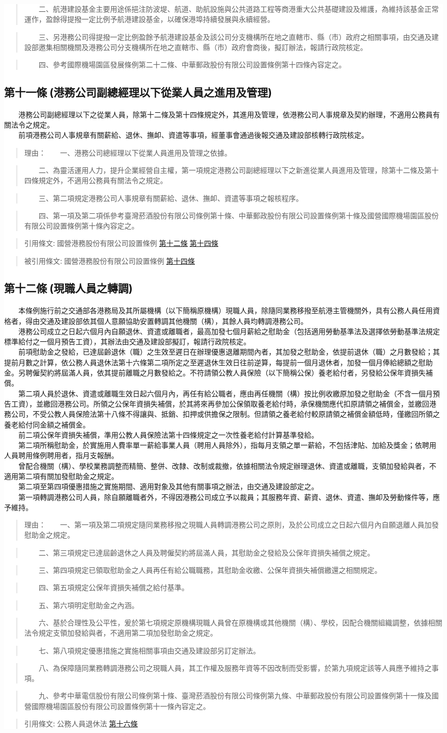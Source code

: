 > 　　二、航港建設基金主要用途係挹注防波堤、航道、助航設施與公共道路工程等商港重大公共基礎建設及維護，為維持該基金正常運作，盈餘得提撥一定比例予航港建設基金，以確保港埠持續發展與永續經營。

> 　　三、另港務公司得提撥一定比例盈餘予航港建設基金及該公司分支機構所在地之直轄市、縣（市）政府之相關事項，由交通及建設部邀集相關機關及港務公司分支機構所在地之直轄市、縣（市）政府會商後，擬訂辦法，報請行政院核定。

> 　　四、參考國際機場園區發展條例第二十二條、中華郵政股份有限公司設置條例第十四條內容定之。



第十一條 (港務公司副總經理以下從業人員之進用及管理)
---------------------------------------------------
　　港務公司副總經理以下之從業人員，除第十二條及第十四條規定外，其進用及管理，依港務公司人事規章及契約辦理，不適用公務員有關法令之規定。  
　　前項港務公司人事規章有關薪給、退休、撫卹、資遣等事項，經董事會通過後報交通及建設部核轉行政院核定。  
> 理由：　　一、港務公司總經理以下從業人員進用及管理之依據。

> 　　二、為靈活運用人力，提升企業經營自主權，第一項規定港務公司副總經理以下之新進從業人員進用及管理，除第十二條及第十四條規定外，不適用公務員有關法令之規定。

> 　　三、第二項規定港務公司人事規章有關薪給、退休、撫卹、資遣等事項之報核程序。

> 　　四、第一項及第二項係參考臺灣菸酒股份有限公司條例第十條、中華郵政股份有限公司設置條例第十條及國營國際機場園區股份有限公司設置條例第十條內容定之。

> 引用條文: 國營港務股份有限公司設置條例 [第十二條](../../交通建設/港埠/國營港務股份有限公司設置條例.md#第十二條-現職人員之轉調) [第十四條](../../交通建設/港埠/國營港務股份有限公司設置條例.md#第十四條-員工轉調之權益及適用法規)

> 被引用條文: 國營港務股份有限公司設置條例 [第十四條](../../交通建設/港埠/國營港務股份有限公司設置條例.md#第十四條-員工轉調之權益及適用法規)



第十二條 (現職人員之轉調)
-------------------------
　　本條例施行前之交通部各港務局及其所屬機構（以下簡稱原機構）現職人員，除隨同業務移撥至航港主管機關外，具有公務人員任用資格者，得由交通及建設部依其個人意願協助安置轉調其他機關（構），其餘人員均轉調港務公司。  
　　港務公司成立之日起六個月內自願退休、資遣或離職者，最高加發七個月薪給之慰助金（包括適用勞動基準法及選擇依勞動基準法規定標準給付之一個月預告工資），其辦法由交通及建設部擬訂，報請行政院核定。  
　　前項慰助金之發給，已達屆齡退休（職）之生效至遲日在辦理優惠退離期間內者，其加發之慰助金，依提前退休（職）之月數發給；其提前月數之計算，依公務人員退休法第十六條第二項所定之至遲退休生效日往前逆算，每提前一個月退休者，加發一個月俸給總額之慰助金。另聘僱契約將屆滿人員，依其提前離職之月數發給之。不符請領公教人員保險（以下簡稱公保）養老給付者，另發給公保年資損失補償。  
　　第二項人員於退休、資遣或離職生效日起六個月內，再任有給公職者，應由再任機關（構）按比例收繳原加發之慰助金（不含一個月預告工資），並繳回港務公司。所領之公保年資損失補償，於其將來再參加公保領取養老給付時，承保機關應代扣原請領之補償金，並繳回港務公司，不受公教人員保險法第十八條不得讓與、抵銷、扣押或供擔保之限制。但請領之養老給付較原請領之補償金額低時，僅繳回所領之養老給付同金額之補償金。  
　　前二項公保年資損失補償，準用公教人員保險法第十四條規定之一次性養老給付計算基準發給。  
　　第二項所稱慰助金，於實施用人費率單一薪給事業人員（聘用人員除外），指每月支領之單一薪給，不包括津貼、加給及獎金；依聘用人員聘用條例聘用者，指月支報酬。  
　　曾配合機關（構）、學校業務調整而精簡、整併、改隸、改制或裁撤，依據相關法令規定辦理退休、資遣或離職，支領加發給與者，不適用第二項有關加發慰助金之規定。  
　　第二項至第四項優惠措施之實施期間、適用對象及其他有關事項之辦法，由交通及建設部定之。  
　　第一項轉調港務公司人員，除自願離職者外，不得因港務公司成立予以裁員；其服務年資、薪資、退休、資遣、撫卹及勞動條件等，應予維持。  
> 理由：　　一、第一項及第二項規定隨同業務移撥之現職人員轉調港務公司之原則，及於公司成立之日起六個月內自願退離人員加發慰助金之規定。

> 　　二、第三項規定已達屆齡退休之人員及聘僱契約將屆滿人員，其慰助金之發給及公保年資損失補償之規定。

> 　　三、第四項規定已領取慰助金之人員再任有給公職職務，其慰助金收繳、公保年資損失補償繳還之相關規定。

> 　　四、第五項規定公保年資損失補償之給付基準。

> 　　五、第六項明定慰助金之內涵。

> 　　六、基於合理性及公平性，爰於第七項規定原機構現職人員曾在原機構或其他機關（構）、學校，因配合機關組織調整，依據相關法令規定支領加發給與者，不適用第二項加發慰助金之規定。

> 　　七、第八項規定優惠措施之實施相關事項由交通及建設部另訂定辦法。

> 　　八、為保障隨同業務轉調港務公司之現職人員，其工作權及服務年資等不因改制而受影響，於第九項規定該等人員應予維持之事項。

> 　　九、參考中華電信股份有限公司條例第十條、臺灣菸酒股份有限公司條例第九條、中華郵政股份有限公司設置條例第十一條及國營國際機場園區股份有限公司設置條例第十一條內容定之。

> 引用條文: 公務人員退休法 [第十六條](../../考試/待遇福利/公務人員退休法.md#第十六條-退休年齡之認定基準)
